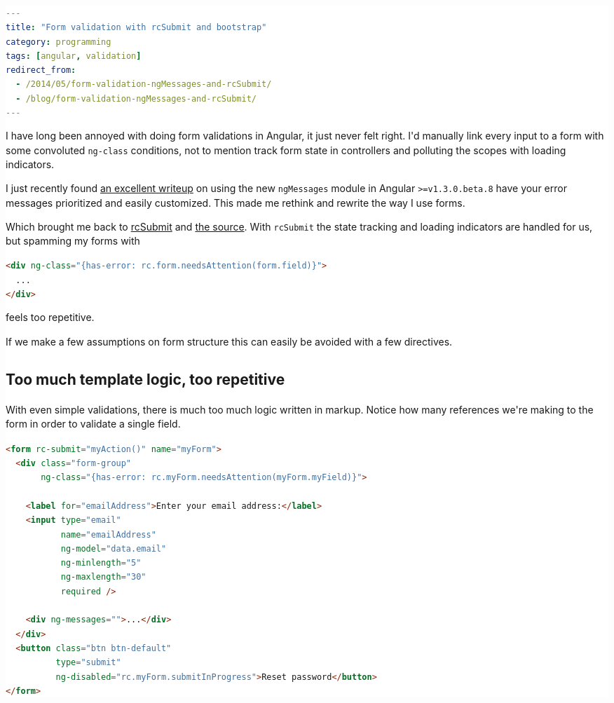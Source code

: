 ```yaml
---
title: "Form validation with rcSubmit and bootstrap"
category: programming
tags: [angular, validation]
redirect_from:
  - /2014/05/form-validation-ngMessages-and-rcSubmit/
  - /blog/form-validation-ngMessages-and-rcSubmit/
---
```


I have long been annoyed with doing form validations in Angular, it just never
felt right. I'd manually link every input to a form with some convoluted
`ng-class` conditions, not to mention track form state in controllers and
polluting the scopes with loading indicators.

I just recently found
[an excellent writeup](http://www.yearofmoo.com/2014/05/how-to-use-ngmessages-in-angularjs.html)
on using the new `ngMessages` module in Angular `>=v1.3.0.beta.8` have your
error messages prioritized and easily customized. This made me rethink and
rewrite the way I use forms.

Which brought me back to [rcSubmit](http://code.realcrowd.com/on-the-bleeding-edge-advanced-angularjs-form-validation/)
and [the source](https://github.com/realcrowd/angularjs-utilities/blob/master/src/directives/rcSubmit.js).
With `rcSubmit` the state tracking and loading indicators are handled for us,
but spamming my forms with

```html
<div ng-class="{has-error: rc.form.needsAttention(form.field)}">
  ...
</div>
```

feels too repetitive.

If we make a few assumptions on form structure this can easily be avoided with
a few directives.



## Too much template logic, too repetitive
With even simple validations, there is much too much logic written in markup.
Notice how many references we're making to the form in order to validate a
single field.

```html
<form rc-submit="myAction()" name="myForm">
  <div class="form-group"
       ng-class="{has-error: rc.myForm.needsAttention(myForm.myField)}">

    <label for="emailAddress">Enter your email address:</label>
    <input type="email"
           name="emailAddress"
           ng-model="data.email"
           ng-minlength="5"
           ng-maxlength="30"
           required />

    <div ng-messages="">...</div>
  </div>
  <button class="btn btn-default"
          type="submit"
          ng-disabled="rc.myForm.submitInProgress">Reset password</button>
</form>
```
